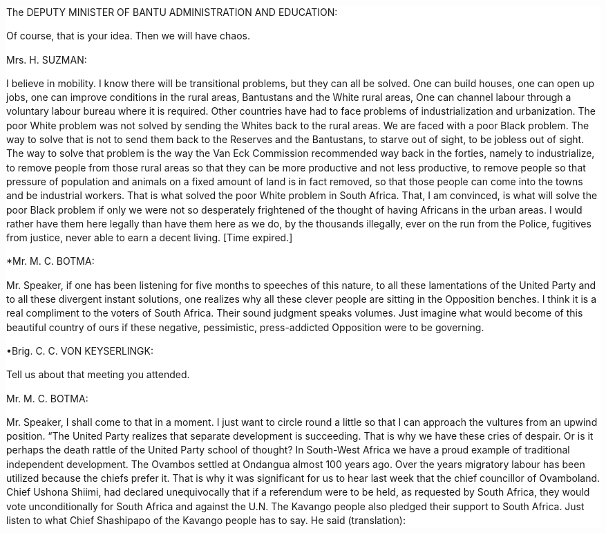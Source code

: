 </speech>

<speech by="#deputy_minister_of_bantu_administration_and_education">

<from>The <person refersTo="hansard_za">DEPUTY MINISTER OF BANTU ADMINISTRATION AND EDUCATION</person>:</from>

<p>Of course, that is your idea. Then we will have chaos.</p>

</speech>

<speech by="#suzman">

<from>Mrs. <person refersTo="hansard_za">H. SUZMAN</person>:</from>

<p>I believe in mobility. I know there will be transitional problems, but they can all be solved. One can build houses, one can open up jobs, one can improve conditions in the rural areas, Bantustans and the White rural areas, One can channel labour through a voluntary labour bureau where it is required. Other countries have had to face problems of industrialization and urbanization. The poor White problem was not solved by <span class="col_9157-9158" refersTo="page_1712"/>sending the Whites back to the rural areas. We are faced with a poor Black problem. The way to solve that is not to send them back to the Reserves and the Bantustans, to starve out of sight, to be jobless out of sight. The way to solve that problem is the way the Van Eck Commission recommended way back in the forties, namely to industrialize, to remove people from those rural areas so that they can be more productive and not less productive, to remove people so that pressure of population and animals on a fixed amount of land is in fact removed, so that those people can come into the towns and be industrial workers. That is what solved the poor White problem in South Africa. That, I am convinced, is what will solve the poor Black problem if only we were not so desperately frightened of the thought of having Africans in the urban areas. I would rather have them here legally than have them here as we do, by the thousands illegally, ever on the run from the Police, fugitives from justice, never able to earn a decent living. [Time expired.]</p>

</speech>

<speech by="#botma">

<from>*Mr. <person refersTo="hansard_za">M. C. BOTMA</person>:</from>

<p>Mr. Speaker, if one has been listening for five months to speeches of this nature, to all these lamentations of the United Party and to all these divergent instant solutions, one realizes why all these clever people are sitting in the Opposition benches. I think it is a real compliment to the voters of South Africa. Their sound judgment speaks volumes. Just imagine what would become of this beautiful country of ours if these negative, pessimistic, press-addicted Opposition were to be governing.</p>

</speech>

<speech by="#von_keyserlingk">

<from>&#x2022;Brig. <person refersTo="hansard_za">C. C. VON KEYSERLINGK</person>:</from>

<p>Tell us about that meeting you attended.</p>

</speech>

<speech by="#botma">

<from>Mr. <person refersTo="hansard_za">M. C. BOTMA</person>:</from>

<p>Mr. Speaker, I shall come to that in a moment. I just want to circle round a little so that I can approach the vultures from an upwind position. &#x201C;The United Party realizes that separate development is succeeding. That is why we have these cries of despair. Or is it perhaps the death rattle of the United Party school of thought? In South-West Africa we have a proud example of traditional independent development. The Ovambos settled at Ondangua almost 100 years ago. Over the years migratory labour has been utilized because the chiefs prefer it. That is why it was significant for us to hear last week that the chief councillor of Ovamboland. Chief Ushona Shiimi, had declared unequivocally that if a referendum were to be held, as requested by South Africa, they would vote unconditionally for South Africa and against the U.N. The Kavango people also pledged their support to South Africa. Just listen to what Chief Shashipapo of the Kavango people has to say. He said (translation):</p>
